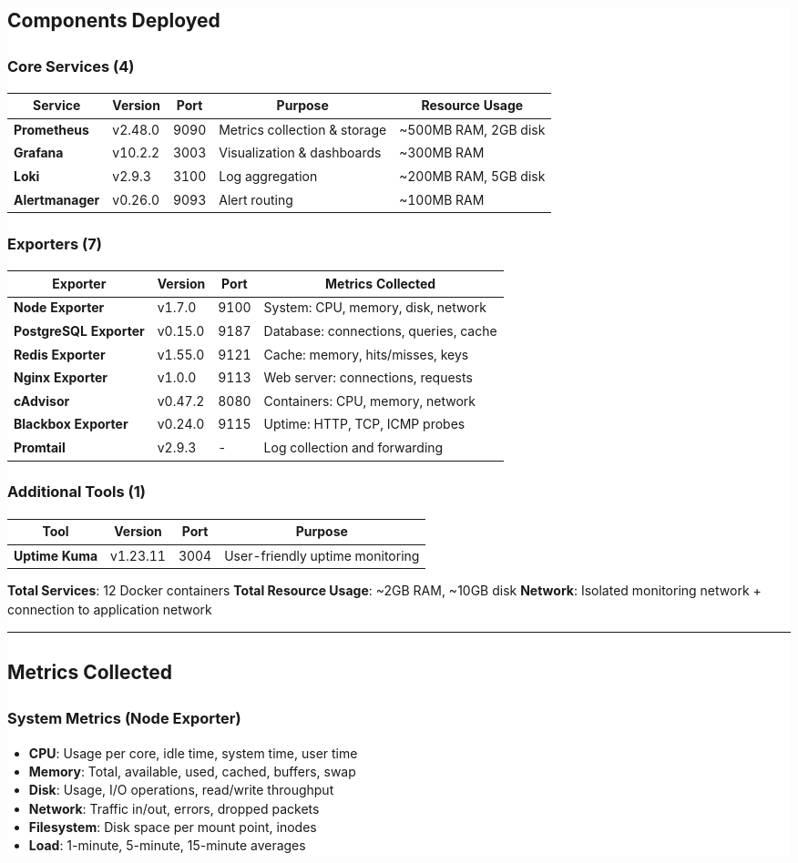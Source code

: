 
## Components Deployed

### Core Services (4)

| Service | Version | Port | Purpose | Resource Usage |
|---------|---------|------|---------|----------------|
| **Prometheus** | v2.48.0 | 9090 | Metrics collection & storage | ~500MB RAM, 2GB disk |
| **Grafana** | v10.2.2 | 3003 | Visualization & dashboards | ~300MB RAM |
| **Loki** | v2.9.3 | 3100 | Log aggregation | ~200MB RAM, 5GB disk |
| **Alertmanager** | v0.26.0 | 9093 | Alert routing | ~100MB RAM |

### Exporters (7)

| Exporter | Version | Port | Metrics Collected |
|----------|---------|------|-------------------|
| **Node Exporter** | v1.7.0 | 9100 | System: CPU, memory, disk, network |
| **PostgreSQL Exporter** | v0.15.0 | 9187 | Database: connections, queries, cache |
| **Redis Exporter** | v1.55.0 | 9121 | Cache: memory, hits/misses, keys |
| **Nginx Exporter** | v1.0.0 | 9113 | Web server: connections, requests |
| **cAdvisor** | v0.47.2 | 8080 | Containers: CPU, memory, network |
| **Blackbox Exporter** | v0.24.0 | 9115 | Uptime: HTTP, TCP, ICMP probes |
| **Promtail** | v2.9.3 | - | Log collection and forwarding |

### Additional Tools (1)

| Tool | Version | Port | Purpose |
|------|---------|------|---------|
| **Uptime Kuma** | v1.23.11 | 3004 | User-friendly uptime monitoring |

**Total Services**: 12 Docker containers
**Total Resource Usage**: ~2GB RAM, ~10GB disk
**Network**: Isolated monitoring network + connection to application network

---

## Metrics Collected

### System Metrics (Node Exporter)

- **CPU**: Usage per core, idle time, system time, user time
- **Memory**: Total, available, used, cached, buffers, swap
- **Disk**: Usage, I/O operations, read/write throughput
- **Network**: Traffic in/out, errors, dropped packets
- **Filesystem**: Disk space per mount point, inodes
- **Load**: 1-minute, 5-minute, 15-minute averages
